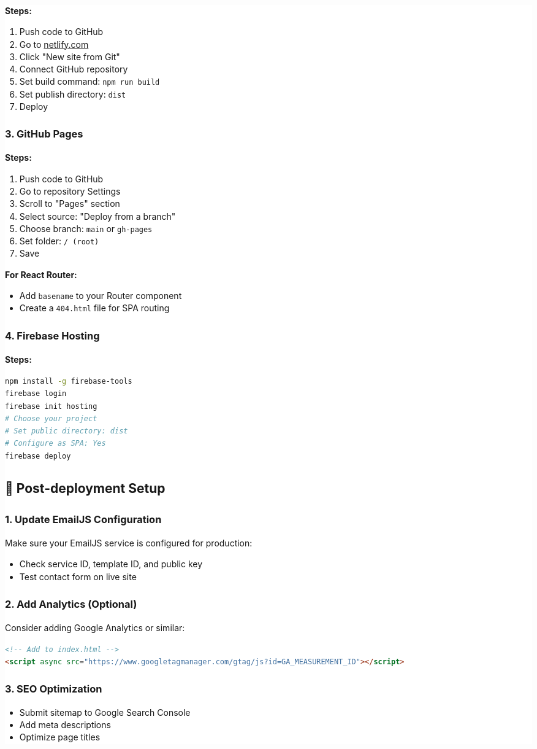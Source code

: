 **Steps:**
1. Push code to GitHub
2. Go to [netlify.com](https://netlify.com)
3. Click "New site from Git"
4. Connect GitHub repository
5. Set build command: `npm run build`
6. Set publish directory: `dist`
7. Deploy

### 3. **GitHub Pages**

**Steps:**
1. Push code to GitHub
2. Go to repository Settings
3. Scroll to "Pages" section
4. Select source: "Deploy from a branch"
5. Choose branch: `main` or `gh-pages`
6. Set folder: `/ (root)`
7. Save

**For React Router:**
- Add `basename` to your Router component
- Create a `404.html` file for SPA routing

### 4. **Firebase Hosting**

**Steps:**
```bash
npm install -g firebase-tools
firebase login
firebase init hosting
# Choose your project
# Set public directory: dist
# Configure as SPA: Yes
firebase deploy
```

## 🔧 Post-deployment Setup

### 1. **Update EmailJS Configuration**
Make sure your EmailJS service is configured for production:
- Check service ID, template ID, and public key
- Test contact form on live site

### 2. **Add Analytics** (Optional)
Consider adding Google Analytics or similar:
```html
<!-- Add to index.html -->
<script async src="https://www.googletagmanager.com/gtag/js?id=GA_MEASUREMENT_ID"></script>
```

### 3. **SEO Optimization**
- Submit sitemap to Google Search Console
- Add meta descriptions
- Optimize page titles
